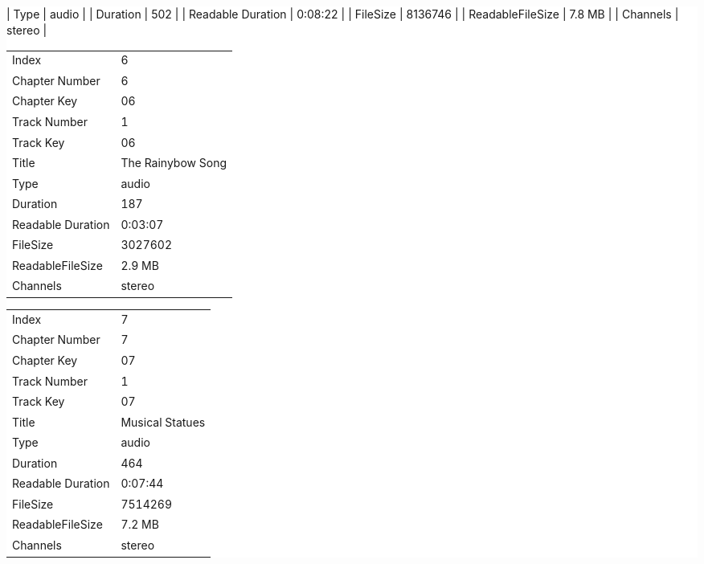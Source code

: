 | Type | audio |
| Duration | 502 |
| Readable Duration | 0:08:22 |
| FileSize | 8136746 |
| ReadableFileSize | 7.8 MB |
| Channels | stereo |

|  |  |
| - | - |
| Index | 6 |
| Chapter Number | 6 |
| Chapter Key | 06 |
| Track Number | 1 |
| Track Key | 06 |
| Title | The Rainybow Song |
| Type | audio |
| Duration | 187 |
| Readable Duration | 0:03:07 |
| FileSize | 3027602 |
| ReadableFileSize | 2.9 MB |
| Channels | stereo |

|  |  |
| - | - |
| Index | 7 |
| Chapter Number | 7 |
| Chapter Key | 07 |
| Track Number | 1 |
| Track Key | 07 |
| Title | Musical Statues |
| Type | audio |
| Duration | 464 |
| Readable Duration | 0:07:44 |
| FileSize | 7514269 |
| ReadableFileSize | 7.2 MB |
| Channels | stereo |
